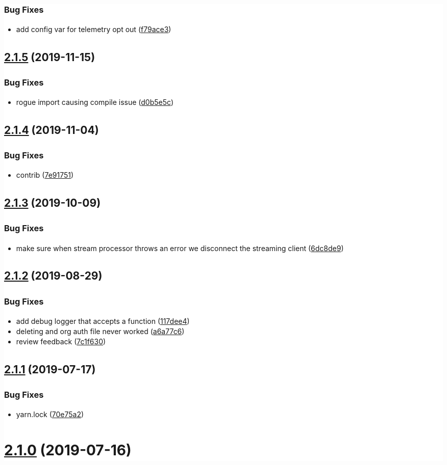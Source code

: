 ### Bug Fixes

- add config var for telemetry opt out ([f79ace3](https://github.com/forcedotcom/sfdx-core/commit/f79ace34462f586feb296b94ee369e1f7922341d))

## [2.1.5](https://github.com/forcedotcom/sfdx-core/compare/v2.1.4...v2.1.5) (2019-11-15)

### Bug Fixes

- rogue import causing compile issue ([d0b5e5c](https://github.com/forcedotcom/sfdx-core/commit/d0b5e5c13dc497ef0ba98d460e91514ea0400d7a))

## [2.1.4](https://github.com/forcedotcom/sfdx-core/compare/v2.1.3...v2.1.4) (2019-11-04)

### Bug Fixes

- contrib ([7e91751](https://github.com/forcedotcom/sfdx-core/commit/7e91751e1dcb1d3ca18d083262ae675503a7614b))

## [2.1.3](https://github.com/forcedotcom/sfdx-core/compare/v2.1.2...v2.1.3) (2019-10-09)

### Bug Fixes

- make sure when stream processor throws an error we disconnect the streaming client ([6dc8de9](https://github.com/forcedotcom/sfdx-core/commit/6dc8de9cfbf7aebfadf50233d914c05cba6eda9a))

## [2.1.2](https://github.com/forcedotcom/sfdx-core/compare/v2.1.1...v2.1.2) (2019-08-29)

### Bug Fixes

- add debug logger that accepts a function ([117dee4](https://github.com/forcedotcom/sfdx-core/commit/117dee4))
- deleting and org auth file never worked ([a6a77c6](https://github.com/forcedotcom/sfdx-core/commit/a6a77c6))
- review feedback ([7c1f630](https://github.com/forcedotcom/sfdx-core/commit/7c1f630))

## [2.1.1](https://github.com/forcedotcom/sfdx-core/compare/v2.1.0...v2.1.1) (2019-07-17)

### Bug Fixes

- yarn.lock ([70e75a2](https://github.com/forcedotcom/sfdx-core/commit/70e75a2))

# [2.1.0](https://github.com/forcedotcom/sfdx-core/compare/v2.0.1...v2.1.0) (2019-07-16)
